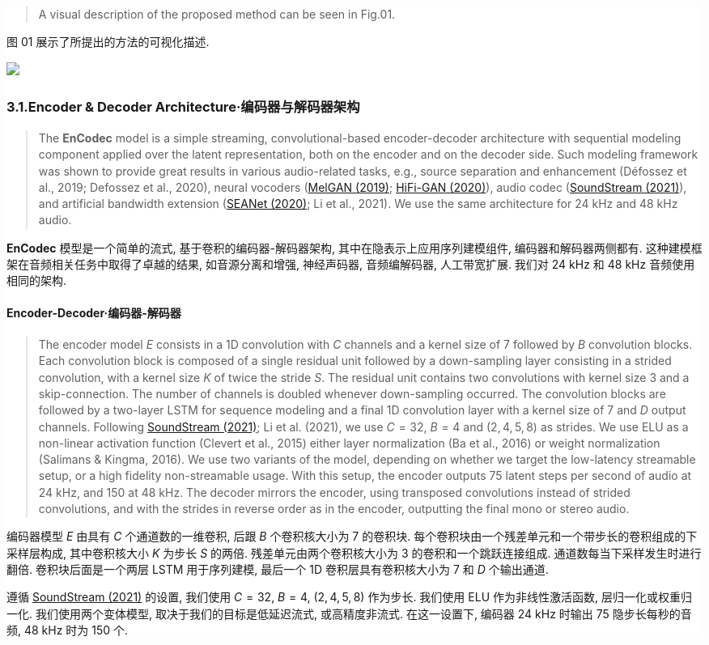 > A visual description of the proposed method can be seen in Fig.01.

图 01 展示了所提出的方法的可视化描述.

![](Images/2022.10.24_Encodec_Fig.01.png)

### 3.1.Encoder & Decoder Architecture·编码器与解码器架构

> The **EnCodec** model is a simple streaming, convolutional-based encoder-decoder architecture with sequential modeling component applied over the latent representation, both on the encoder and on the decoder side.
> Such modeling framework was shown to provide great results in various audio-related tasks, e.g., source separation and enhancement (Défossez et al., 2019; Defossez et al., 2020), neural vocoders ([MelGAN (2019)](../TTS3_Vocoder/2019.10.08_MelGAN.md); [HiFi-GAN (2020)](../TTS3_Vocoder/2020.10.12_HiFi-GAN.md)), audio codec ([SoundStream (2021)](../Speech_Neural_Codec/2021.07.07_SoundStream.md)), and artificial bandwidth extension ([SEANet (2020)](../_Basis/2020.09.04_SEANet.md); Li et al., 2021).
> We use the same architecture for 24 kHz and 48 kHz audio.

**EnCodec** 模型是一个简单的流式, 基于卷积的编码器-解码器架构, 其中在隐表示上应用序列建模组件, 编码器和解码器两侧都有.
这种建模框架在音频相关任务中取得了卓越的结果, 如音源分离和增强, 神经声码器, 音频编解码器, 人工带宽扩展.
我们对 24 kHz 和 48 kHz 音频使用相同的架构.

#### Encoder-Decoder·编码器-解码器

> The encoder model $E$ consists in a 1D convolution with $C$ channels and a kernel size of 7 followed by $B$ convolution blocks.
> Each convolution block is composed of a single residual unit followed by a down-sampling layer consisting in a strided convolution, with a kernel size $K$ of twice the stride $S$.
> The residual unit contains two convolutions with kernel size 3 and a skip-connection.
> The number of channels is doubled whenever down-sampling occurred.
> The convolution blocks are followed by a two-layer LSTM for sequence modeling and a final 1D convolution layer with a kernel size of 7 and $D$ output channels.
> Following [SoundStream (2021)](../Speech_Neural_Codec/2021.07.07_SoundStream.md); Li et al. (2021), we use $C= 32$, $B=4$ and $(2, 4, 5, 8)$ as strides.
> We use ELU as a non-linear activation function (Clevert et al., 2015) either layer normalization (Ba et al., 2016) or weight normalization (Salimans & Kingma, 2016).
> We use two variants of the model, depending on whether we target the low-latency streamable setup, or a high fidelity non-streamable usage.
> With this setup, the encoder outputs 75 latent steps per second of audio at 24 kHz, and 150 at 48 kHz.
> The decoder mirrors the encoder, using transposed convolutions instead of strided convolutions, and with the strides in reverse order as in the encoder, outputting the final mono or stereo audio.

编码器模型 $E$ 由具有 $C$ 个通道数的一维卷积, 后跟 $B$ 个卷积核大小为 7 的卷积块.
每个卷积块由一个残差单元和一个带步长的卷积组成的下采样层构成, 其中卷积核大小 $K$ 为步长 $S$ 的两倍.
残差单元由两个卷积核大小为 3 的卷积和一个跳跃连接组成.
通道数每当下采样发生时进行翻倍.
卷积块后面是一个两层 LSTM 用于序列建模, 最后一个 1D 卷积层具有卷积核大小为 7 和 $D$ 个输出通道.

遵循 [SoundStream (2021)](../Speech_Neural_Codec/2021.07.07_SoundStream.md) 的设置, 我们使用 $C=32$, $B=4$, $(2, 4, 5, 8)$ 作为步长.
我们使用 ELU 作为非线性激活函数, 层归一化或权重归一化.
我们使用两个变体模型, 取决于我们的目标是低延迟流式, 或高精度非流式.
在这一设置下, 编码器 24 kHz 时输出 75 隐步长每秒的音频, 48 kHz 时为 150 个.
